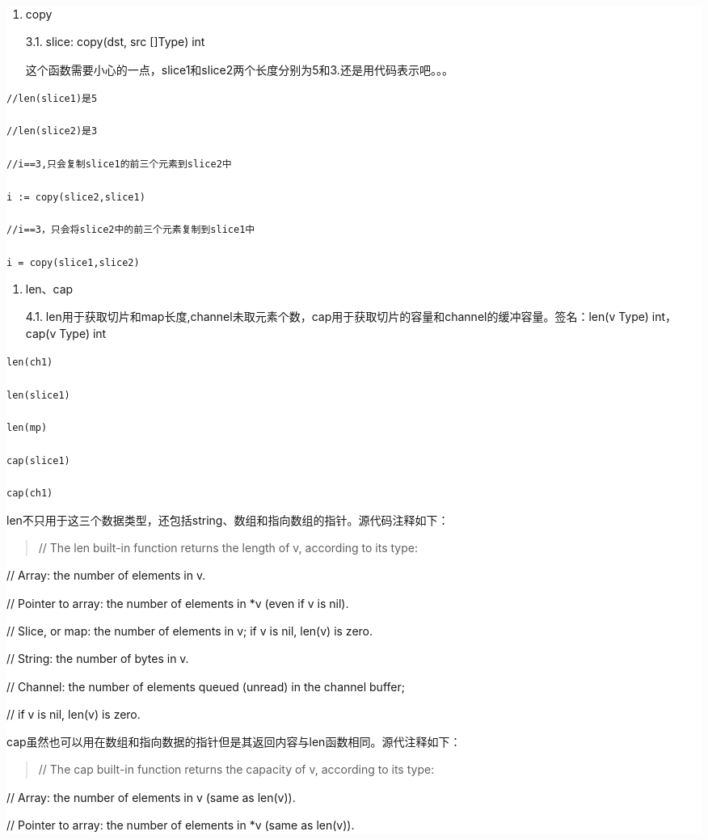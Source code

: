 1. copy

   3.1. slice: copy(dst, src []Type) int

   这个函数需要小心的一点，slice1和slice2两个长度分别为5和3.还是用代码表示吧。。。

```
//len(slice1)是5

//len(slice2)是3

//i==3,只会复制slice1的前三个元素到slice2中

i := copy(slice2,slice1)

//i==3，只会将slice2中的前三个元素复制到slice1中

i = copy(slice1,slice2)
```

1. len、cap

   4.1. len用于获取切片和map长度,channel未取元素个数，cap用于获取切片的容量和channel的缓冲容量。签名：len(v Type) int，cap(v Type) int

```
len(ch1)

len(slice1)

len(mp)

cap(slice1)

cap(ch1)
```

len不只用于这三个数据类型，还包括string、数组和指向数组的指针。源代码注释如下：

> // The len built-in function returns the length of v, according to its type:

// Array: the number of elements in v.

// Pointer to array: the number of elements in *v (even if v is nil).

// Slice, or map: the number of elements in v; if v is nil, len(v) is zero.

// String: the number of bytes in v.

// Channel: the number of elements queued (unread) in the channel buffer;

// if v is nil, len(v) is zero.

cap虽然也可以用在数组和指向数据的指针但是其返回内容与len函数相同。源代注释如下：

> // The cap built-in function returns the capacity of v, according to its type:

// Array: the number of elements in v (same as len(v)).

// Pointer to array: the number of elements in *v (same as len(v)).
